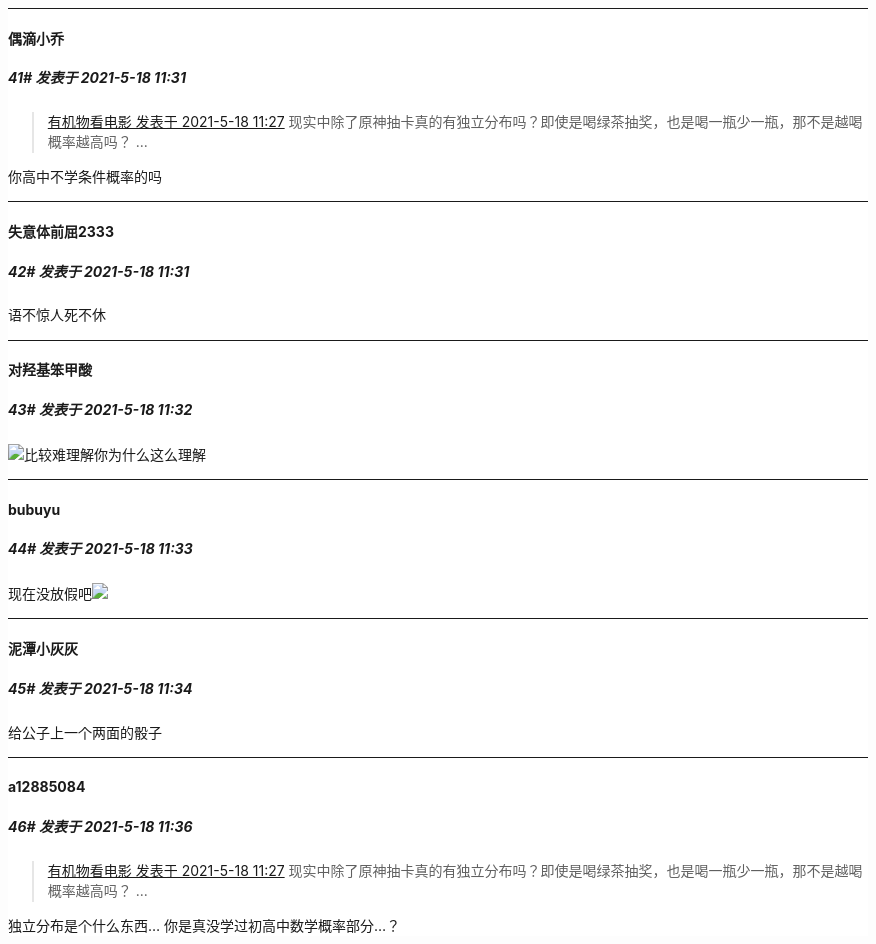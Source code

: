 
*****

####  偶滴小乔  
##### 41#       发表于 2021-5-18 11:31


<blockquote><a href="httphttps://bbs.saraba1st.com/2b/forum.php?mod=redirect&amp;goto=findpost&amp;pid=51290059&amp;ptid=2004649" target="_blank">有机物看电影 发表于 2021-5-18 11:27</a>
现实中除了原神抽卡真的有独立分布吗？即使是喝绿茶抽奖，也是喝一瓶少一瓶，那不是越喝概率越高吗？ ...</blockquote>
你高中不学条件概率的吗


*****

####  失意体前屈2333  
##### 42#       发表于 2021-5-18 11:31


语不惊人死不休


*****

####  对羟基笨甲酸  
##### 43#       发表于 2021-5-18 11:32


<img src="https://static.saraba1st.com/image/smiley/face2017/067.png" referrerpolicy="no-referrer">比较难理解你为什么这么理解


*****

####  bubuyu  
##### 44#       发表于 2021-5-18 11:33


现在没放假吧<img src="https://static.saraba1st.com/image/smiley/face2017/001.png" referrerpolicy="no-referrer">


*****

####  泥潭小灰灰  
##### 45#       发表于 2021-5-18 11:34


给公子上一个两面的骰子


*****

####  a12885084  
##### 46#       发表于 2021-5-18 11:36


<blockquote><a href="httphttps://bbs.saraba1st.com/2b/forum.php?mod=redirect&amp;goto=findpost&amp;pid=51290059&amp;ptid=2004649" target="_blank">有机物看电影 发表于 2021-5-18 11:27</a>
现实中除了原神抽卡真的有独立分布吗？即使是喝绿茶抽奖，也是喝一瓶少一瓶，那不是越喝概率越高吗？ ...</blockquote>
独立分布是个什么东西…
你是真没学过初高中数学概率部分…？
